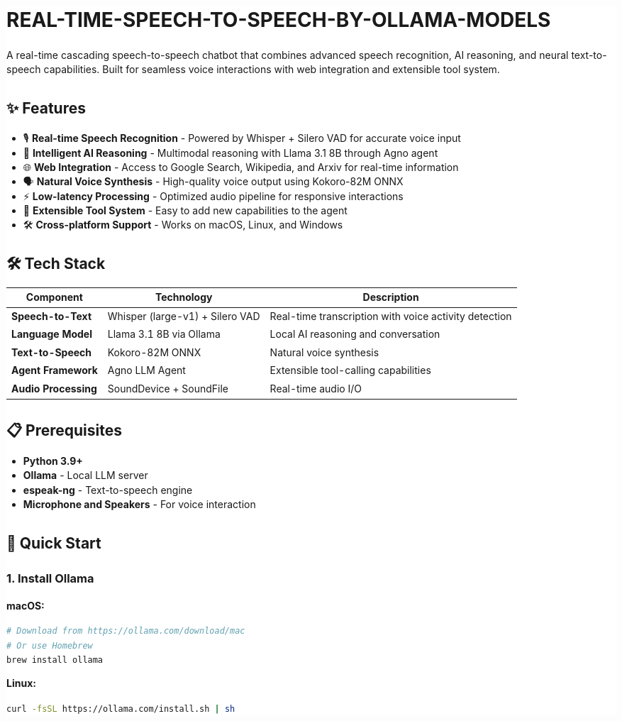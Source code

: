 # REAL-TIME-SPEECH-TO-SPEECH-BY-OLLAMA-MODELS

A real-time cascading speech-to-speech chatbot that combines advanced speech recognition, AI reasoning, and neural text-to-speech capabilities. Built for seamless voice interactions with web integration and extensible tool system.

## ✨ Features

- 🎙️ **Real-time Speech Recognition** - Powered by Whisper + Silero VAD for accurate voice input
- 🤖 **Intelligent AI Reasoning** - Multimodal reasoning with Llama 3.1 8B through Agno agent
- 🌐 **Web Integration** - Access to Google Search, Wikipedia, and Arxiv for real-time information
- 🗣️ **Natural Voice Synthesis** - High-quality voice output using Kokoro-82M ONNX
- ⚡ **Low-latency Processing** - Optimized audio pipeline for responsive interactions
- 🔧 **Extensible Tool System** - Easy to add new capabilities to the agent
- 🛠️ **Cross-platform Support** - Works on macOS, Linux, and Windows

## 🛠️ Tech Stack

| Component | Technology | Description |
|-----------|------------|-------------|
| **Speech-to-Text** | Whisper (large-v1) + Silero VAD | Real-time transcription with voice activity detection |
| **Language Model** | Llama 3.1 8B via Ollama | Local AI reasoning and conversation |
| **Text-to-Speech** | Kokoro-82M ONNX | Natural voice synthesis |
| **Agent Framework** | Agno LLM Agent | Extensible tool-calling capabilities |
| **Audio Processing** | SoundDevice + SoundFile | Real-time audio I/O |

## 📋 Prerequisites

- **Python 3.9+**
- **Ollama** - Local LLM server
- **espeak-ng** - Text-to-speech engine
- **Microphone and Speakers** - For voice interaction

## 🚀 Quick Start

### 1. Install Ollama

**macOS:**
```bash
# Download from https://ollama.com/download/mac
# Or use Homebrew
brew install ollama
```

**Linux:**
```bash
curl -fsSL https://ollama.com/install.sh | sh
```
